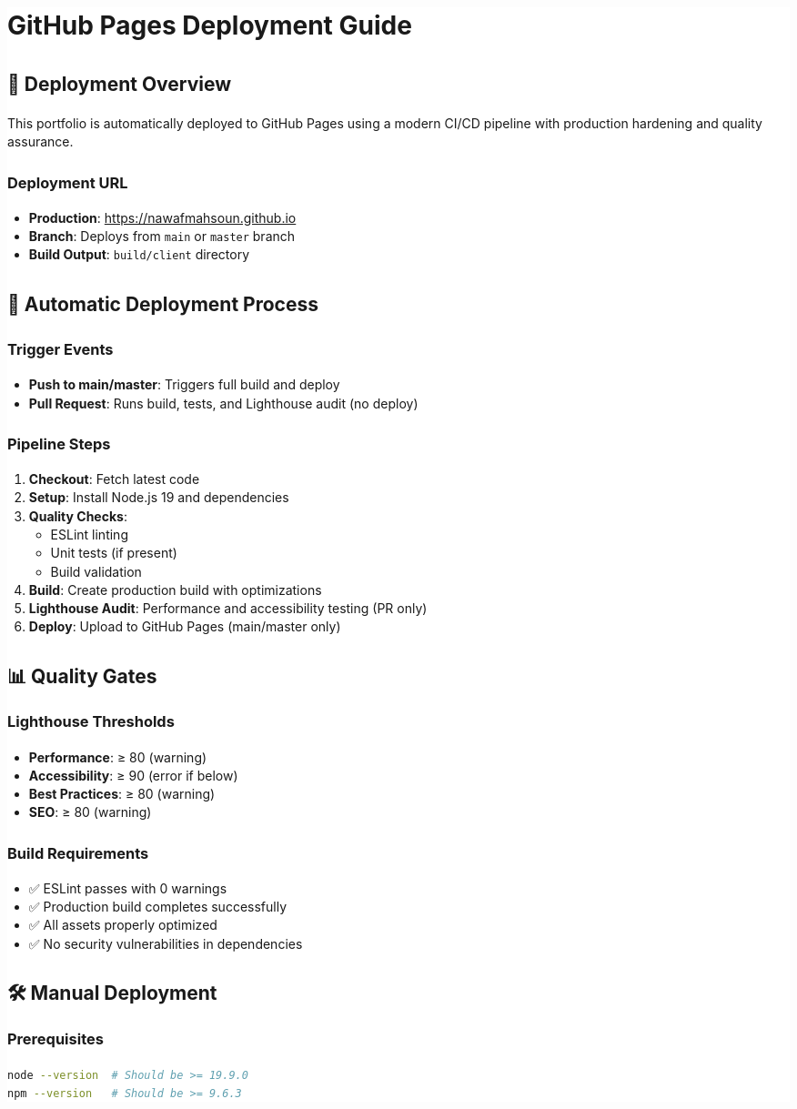 # GitHub Pages Deployment Guide

## 🚀 Deployment Overview

This portfolio is automatically deployed to GitHub Pages using a modern CI/CD pipeline with production hardening and quality assurance.

### Deployment URL
- **Production**: https://nawafmahsoun.github.io
- **Branch**: Deploys from `main` or `master` branch
- **Build Output**: `build/client` directory

## 🔄 Automatic Deployment Process

### Trigger Events
- **Push to main/master**: Triggers full build and deploy
- **Pull Request**: Runs build, tests, and Lighthouse audit (no deploy)

### Pipeline Steps
1. **Checkout**: Fetch latest code
2. **Setup**: Install Node.js 19 and dependencies
3. **Quality Checks**: 
   - ESLint linting
   - Unit tests (if present)
   - Build validation
4. **Build**: Create production build with optimizations
5. **Lighthouse Audit**: Performance and accessibility testing (PR only)
6. **Deploy**: Upload to GitHub Pages (main/master only)

## 📊 Quality Gates

### Lighthouse Thresholds
- **Performance**: ≥ 80 (warning)
- **Accessibility**: ≥ 90 (error if below)
- **Best Practices**: ≥ 80 (warning)
- **SEO**: ≥ 80 (warning)

### Build Requirements
- ✅ ESLint passes with 0 warnings
- ✅ Production build completes successfully
- ✅ All assets properly optimized
- ✅ No security vulnerabilities in dependencies

## 🛠️ Manual Deployment

### Prerequisites
```bash
node --version  # Should be >= 19.9.0
npm --version   # Should be >= 9.6.3
```
